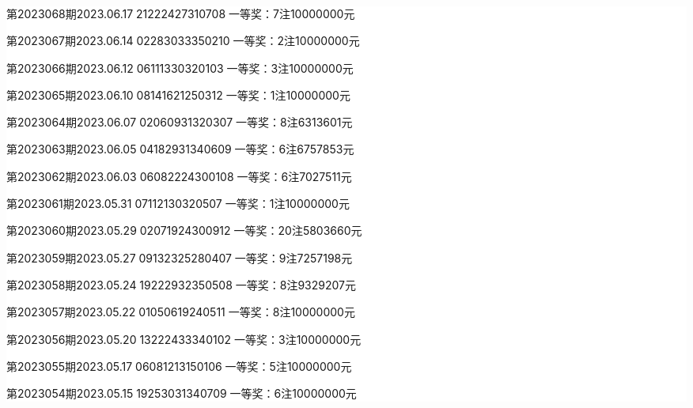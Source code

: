 第2023068期2023.06.17
21222427310708
一等奖：7注10000000元

第2023067期2023.06.14
02283033350210
一等奖：2注10000000元

第2023066期2023.06.12
06111330320103
一等奖：3注10000000元

第2023065期2023.06.10
08141621250312
一等奖：1注10000000元

第2023064期2023.06.07
02060931320307
一等奖：8注6313601元

第2023063期2023.06.05
04182931340609
一等奖：6注6757853元

第2023062期2023.06.03
06082224300108
一等奖：6注7027511元

第2023061期2023.05.31
07112130320507
一等奖：1注10000000元

第2023060期2023.05.29
02071924300912
一等奖：20注5803660元

第2023059期2023.05.27
09132325280407
一等奖：9注7257198元

第2023058期2023.05.24
19222932350508
一等奖：8注9329207元

第2023057期2023.05.22
01050619240511
一等奖：8注10000000元

第2023056期2023.05.20
13222433340102
一等奖：3注10000000元

第2023055期2023.05.17
06081213150106
一等奖：5注10000000元

第2023054期2023.05.15
19253031340709
一等奖：6注10000000元
